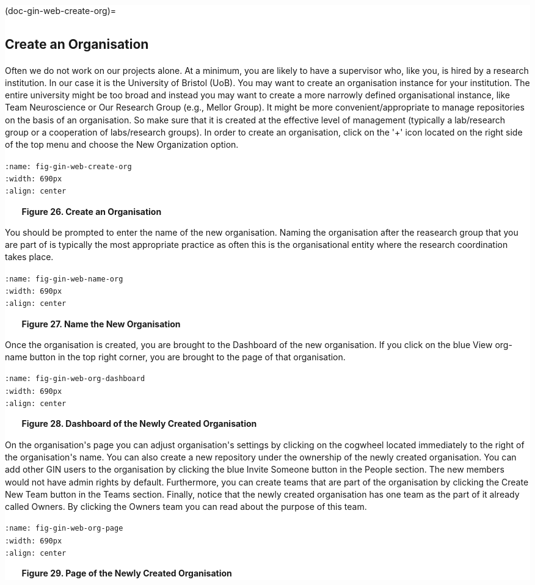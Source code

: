 (doc-gin-web-create-org)=
## Create an Organisation
Often we do not work on our projects alone. At a minimum, you are likely to have a supervisor who, like you, is hired by a research institution. In our case it is the University of Bristol (UoB). You may want to create an organisation instance for your institution. The entire university might be too broad and instead you may want to create a more narrowly defined organisational instance, like Team Neuroscience or Our Research Group (e.g., Mellor Group). It might be more convenient/appropriate to manage repositories on the basis of an organisation. So make sure that it is created at the effective level of management (typically a lab/research group or a cooperation of labs/research groups). In order to create an organisation, click on the '+' icon located on the right side of the top menu and choose the New Organization option.
```{image} ../assets/images/documentation/repository-management-with-gin-web-interface/Fig26-create-org.png
:name: fig-gin-web-create-org
:width: 690px
:align: center
```
&nbsp;&nbsp;&nbsp;&nbsp;&nbsp;&nbsp; **Figure 26. Create an Organisation**

You should be prompted to enter the name of the new organisation. Naming the organisation after the reasearch group that you are part of is typically the most appropriate practice as often this is the organisational entity where the research coordination takes place. 
```{image} ../assets/images/documentation/repository-management-with-gin-web-interface/Fig27-name-org.png
:name: fig-gin-web-name-org
:width: 690px
:align: center
```
&nbsp;&nbsp;&nbsp;&nbsp;&nbsp;&nbsp; **Figure 27. Name the New Organisation**

Once the organisation is created, you are brought to the Dashboard of the new organisation. If you click on the blue View org-name button in the top right corner, you are brought to the page of that organisation.
```{image} ../assets/images/documentation/repository-management-with-gin-web-interface/Fig28-org-dashboard.png
:name: fig-gin-web-org-dashboard
:width: 690px
:align: center
```
&nbsp;&nbsp;&nbsp;&nbsp;&nbsp;&nbsp; **Figure 28. Dashboard of the Newly Created Organisation**

On the organisation's page you can adjust organisation's settings by clicking on the cogwheel located immediately to the right of the organisation's name. You can also create a new repository under the ownership of the newly created organisation. You can add other GIN users to the organisation by clicking the blue Invite Someone button in the People section. The new members would not have admin rights by default. Furthermore, you can create teams that are part of the organisation by clicking the Create New Team button in the Teams section. Finally, notice that the newly created organisation has one team as the part of it already called Owners. By clicking the Owners team you can read about the purpose of this team.
```{image} ../assets/images/documentation/repository-management-with-gin-web-interface/Fig29-org-page.png
:name: fig-gin-web-org-page
:width: 690px
:align: center
```
&nbsp;&nbsp;&nbsp;&nbsp;&nbsp;&nbsp; **Figure 29. Page of the Newly Created Organisation**
